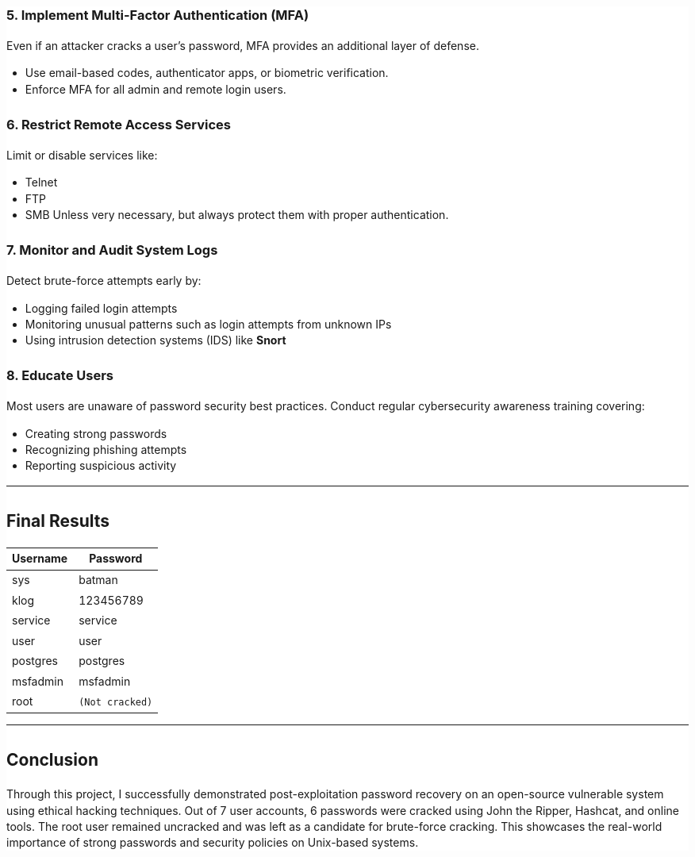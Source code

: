 ### 5. Implement Multi-Factor Authentication (MFA)
Even if an attacker cracks a user’s password, MFA provides an additional layer of defense.
- Use email-based codes, authenticator apps, or biometric verification.
- Enforce MFA for all admin and remote login users.

### 6. Restrict Remote Access Services
Limit or disable services like:
- Telnet
- FTP
- SMB
Unless very necessary, but always protect them with proper authentication.

### 7. Monitor and Audit System Logs
Detect brute-force attempts early by:
- Logging failed login attempts
- Monitoring unusual patterns such as login attempts from unknown IPs
- Using intrusion detection systems (IDS) like **Snort**

### 8. Educate Users
Most users are unaware of password security best practices. Conduct regular cybersecurity awareness training covering:
- Creating strong passwords
- Recognizing phishing attempts
- Reporting suspicious activity
 
---

## Final Results

|Username	|Password 	|
|---------|------------|
|sys	    |batman     |
|klog   	|123456789	|
|service  |service  	|
|user   	| user      |
|postgres	|postgres   |
|msfadmin |msfadmin   |	
|root	    | `(Not cracked)`|

---

## Conclusion

Through this project, I successfully demonstrated post-exploitation password recovery on an open-source vulnerable system using ethical hacking techniques. Out of 7 user accounts, 6 passwords were cracked using John the Ripper, Hashcat, and online tools. The root user remained uncracked and was left as a candidate for brute-force cracking. This showcases the real-world importance of strong passwords and security policies on Unix-based systems.

